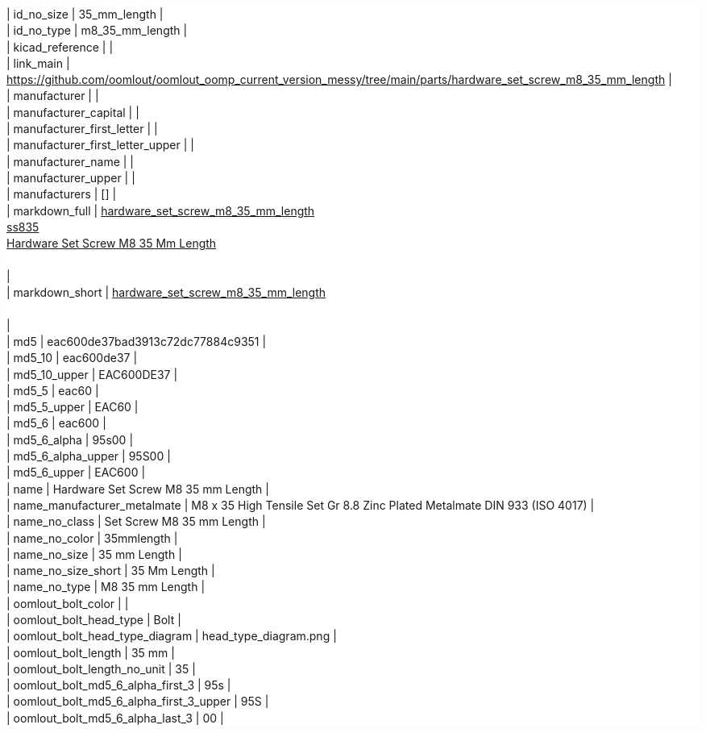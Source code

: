 | id_no_size | 35_mm_length |  
| id_no_type | m8_35_mm_length |  
| kicad_reference |  |  
| link_main | https://github.com/oomlout/oomlout_oomp_current_version_messy/tree/main/parts/hardware_set_screw_m8_35_mm_length |  
| manufacturer |  |  
| manufacturer_capital |  |  
| manufacturer_first_letter |  |  
| manufacturer_first_letter_upper |  |  
| manufacturer_name |  |  
| manufacturer_upper |  |  
| manufacturers | [] |  
| markdown_full | [hardware_set_screw_m8_35_mm_length](https://github.com/oomlout/oomlout_oomp_current_version_messy/tree/main/parts/hardware_set_screw_m8_35_mm_length)<br>[ss835](https://github.com/oomlout/oomlout_oomp_current_version_messy/tree/main/parts/hardware_set_screw_m8_35_mm_length)<br>[Hardware Set Screw M8 35 Mm Length](https://github.com/oomlout/oomlout_oomp_current_version_messy/tree/main/parts/hardware_set_screw_m8_35_mm_length)<br><br> |  
| markdown_short | [hardware_set_screw_m8_35_mm_length](https://github.com/oomlout/oomlout_oomp_current_version_messy/tree/main/parts/hardware_set_screw_m8_35_mm_length)<br><br> |  
| md5 | eac600de37bad3913c72dc77884c9351 |  
| md5_10 | eac600de37 |  
| md5_10_upper | EAC600DE37 |  
| md5_5 | eac60 |  
| md5_5_upper | EAC60 |  
| md5_6 | eac600 |  
| md5_6_alpha | 95s00 |  
| md5_6_alpha_upper | 95S00 |  
| md5_6_upper | EAC600 |  
| name | Hardware Set Screw M8 35 mm Length |  
| name_manufacturer_metalmate | M8 x 35 High Tensile Set Gr 8.8 Zinc Plated Metalmate DIN 933 (ISO 4017) |  
| name_no_class | Set Screw M8 35 mm Length |  
| name_no_color | 35mmlength |  
| name_no_size | 35 mm Length |  
| name_no_size_short | 35 Mm Length |  
| name_no_type | M8 35 mm Length |  
| oomlout_bolt_color |  |  
| oomlout_bolt_head_type | Bolt |  
| oomlout_bolt_head_type_diagram | head_type_diagram.png |  
| oomlout_bolt_length | 35 mm |  
| oomlout_bolt_length_no_unit | 35 |  
| oomlout_bolt_md5_6_alpha_first_3 | 95s |  
| oomlout_bolt_md5_6_alpha_first_3_upper | 95S |  
| oomlout_bolt_md5_6_alpha_last_3 | 00 |  